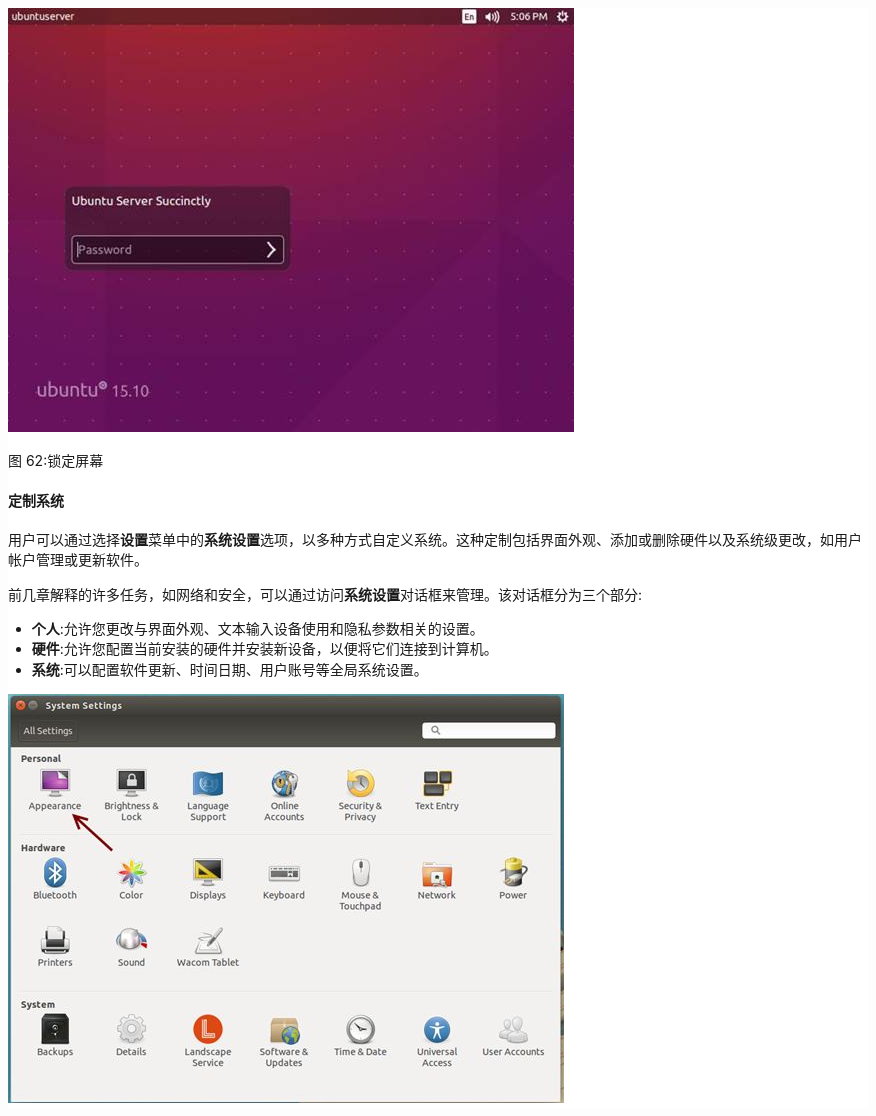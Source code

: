 ![](img/00066.jpeg)

图 62:锁定屏幕

#### 定制系统

用户可以通过选择**设置**菜单中的**系统设置**选项，以多种方式自定义系统。这种定制包括界面外观、添加或删除硬件以及系统级更改，如用户帐户管理或更新软件。

前几章解释的许多任务，如网络和安全，可以通过访问**系统设置**对话框来管理。该对话框分为三个部分:

*   **个人**:允许您更改与界面外观、文本输入设备使用和隐私参数相关的设置。
*   **硬件**:允许您配置当前安装的硬件并安装新设备，以便将它们连接到计算机。
*   **系统**:可以配置软件更新、时间日期、用户账号等全局系统设置。

![](img/00067.jpeg)
